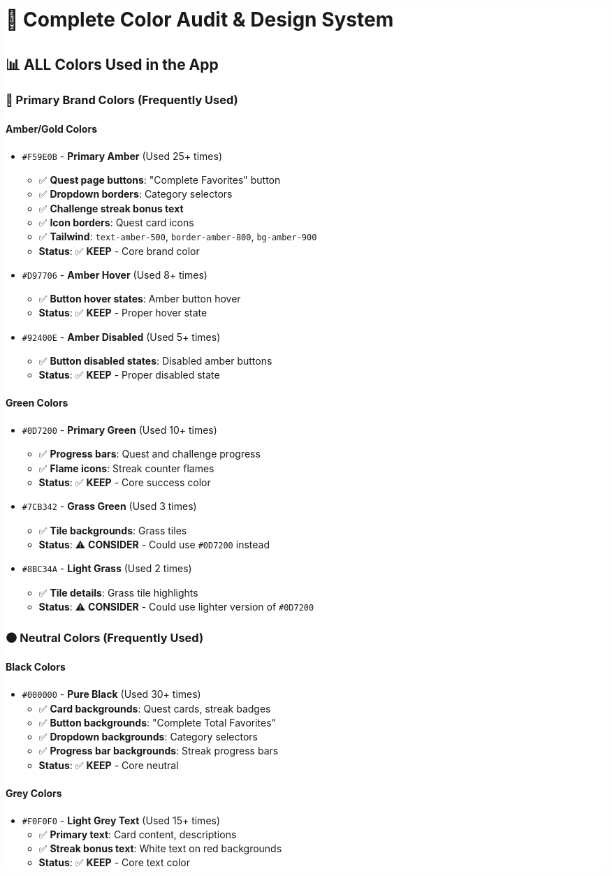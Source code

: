 # 🎨 Complete Color Audit & Design System

## 📊 **ALL Colors Used in the App**

### **🔴 Primary Brand Colors (Frequently Used)**

#### **Amber/Gold Colors**
- `#F59E0B` - **Primary Amber** (Used 25+ times)
  - ✅ **Quest page buttons**: "Complete Favorites" button
  - ✅ **Dropdown borders**: Category selectors
  - ✅ **Challenge streak bonus text**
  - ✅ **Icon borders**: Quest card icons
  - ✅ **Tailwind**: `text-amber-500`, `border-amber-800`, `bg-amber-900`
  - **Status**: ✅ **KEEP** - Core brand color

- `#D97706` - **Amber Hover** (Used 8+ times)
  - ✅ **Button hover states**: Amber button hover
  - **Status**: ✅ **KEEP** - Proper hover state

- `#92400E` - **Amber Disabled** (Used 5+ times)
  - ✅ **Button disabled states**: Disabled amber buttons
  - **Status**: ✅ **KEEP** - Proper disabled state

#### **Green Colors**
- `#0D7200` - **Primary Green** (Used 10+ times)
  - ✅ **Progress bars**: Quest and challenge progress
  - ✅ **Flame icons**: Streak counter flames
  - **Status**: ✅ **KEEP** - Core success color

- `#7CB342` - **Grass Green** (Used 3 times)
  - ✅ **Tile backgrounds**: Grass tiles
  - **Status**: ⚠️ **CONSIDER** - Could use `#0D7200` instead

- `#8BC34A` - **Light Grass** (Used 2 times)
  - ✅ **Tile details**: Grass tile highlights
  - **Status**: ⚠️ **CONSIDER** - Could use lighter version of `#0D7200`

### **⚫ Neutral Colors (Frequently Used)**

#### **Black Colors**
- `#000000` - **Pure Black** (Used 30+ times)
  - ✅ **Card backgrounds**: Quest cards, streak badges
  - ✅ **Button backgrounds**: "Complete Total Favorites"
  - ✅ **Dropdown backgrounds**: Category selectors
  - ✅ **Progress bar backgrounds**: Streak progress bars
  - **Status**: ✅ **KEEP** - Core neutral

#### **Grey Colors**
- `#F0F0F0` - **Light Grey Text** (Used 15+ times)
  - ✅ **Primary text**: Card content, descriptions
  - ✅ **Streak bonus text**: White text on red backgrounds
  - **Status**: ✅ **KEEP** - Core text color
